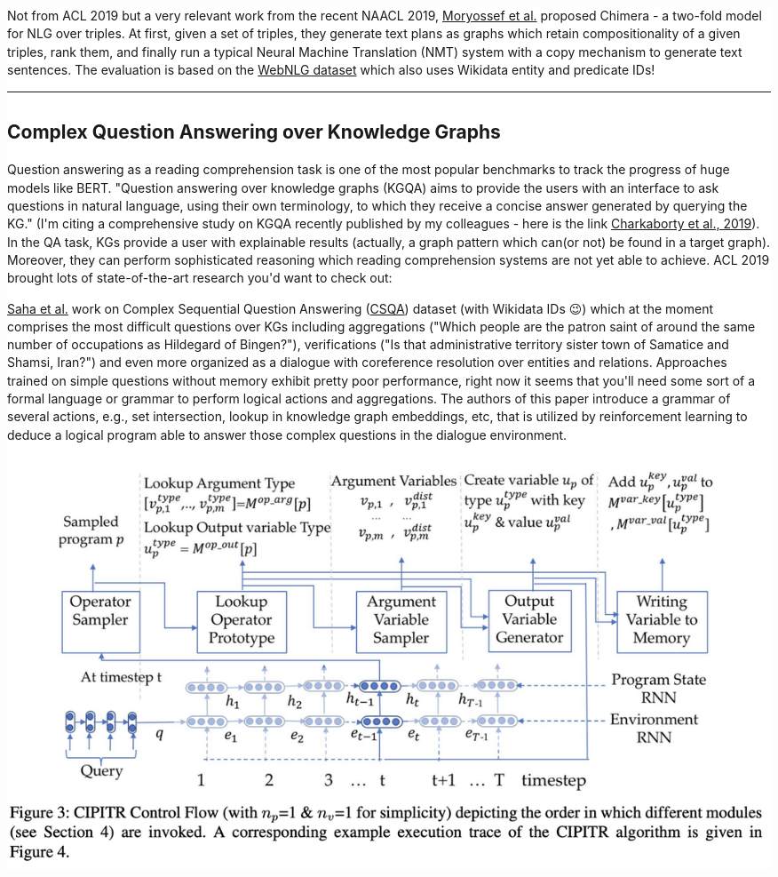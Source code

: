 Not from ACL 2019 but a very relevant work from the recent NAACL 2019, [Moryossef et al.](https://arxiv.org/abs/1904.03396) proposed Chimera - a two-fold model for NLG over triples. At first, given a set of triples, they generate text plans as graphs which retain compositionality of a given triples, rank them, and finally run a typical Neural Machine Translation (NMT) system with a copy mechanism to generate text sentences.
The evaluation is based on the [WebNLG dataset](https://gitlab.com/shimorina/webnlg-dataset) which also uses Wikidata entity and predicate IDs!

---

## Complex Question Answering over Knowledge Graphs

Question answering as a reading comprehension task is one of the most popular benchmarks to track the progress of huge models like BERT. "Question answering over knowledge graphs (KGQA) aims to provide the users with an interface to ask questions in natural language, using their
own terminology, to which they receive a concise answer generated by querying the KG." (I'm citing a comprehensive study on KGQA recently published by my colleagues - here is the link [Charkaborty et al., 2019](https://arxiv.org/pdf/1907.09361.pdf)). In the QA task, KGs provide a user with explainable results (actually, a graph pattern which can(or not) be found in a target graph). Moreover, they can perform sophisticated reasoning which reading comprehension systems are not yet able to achieve. ACL 2019 brought lots of state-of-the-art research you'd want to check out:

[Saha et al.](https://www.mitpressjournals.org/doi/pdf/10.1162/tacl_a_00262) work on Complex Sequential Question Answering ([CSQA](https://amritasaha1812.github.io/CSQA/)) dataset (with Wikidata IDs :wink:) which at the moment comprises the most difficult questions over KGs including aggregations ("Which people are the patron saint of around the same number of occupations as Hildegard of Bingen?"), verifications ("Is that administrative territory sister town of Samatice and Shamsi, Iran?") and even more organized as a dialogue with coreference resolution over entities and relations. Approaches trained on simple questions without memory exhibit pretty poor performance, right now it seems that you'll need some sort of a formal language or grammar to perform logical actions and aggregations. The authors of this paper introduce a grammar of several actions, e.g., set intersection, lookup in knowledge graph embeddings, etc, that is utilized by reinforcement learning to deduce a logical program able to answer those complex questions in the dialogue environment. 

![](/images/acl2019/saha.png)
